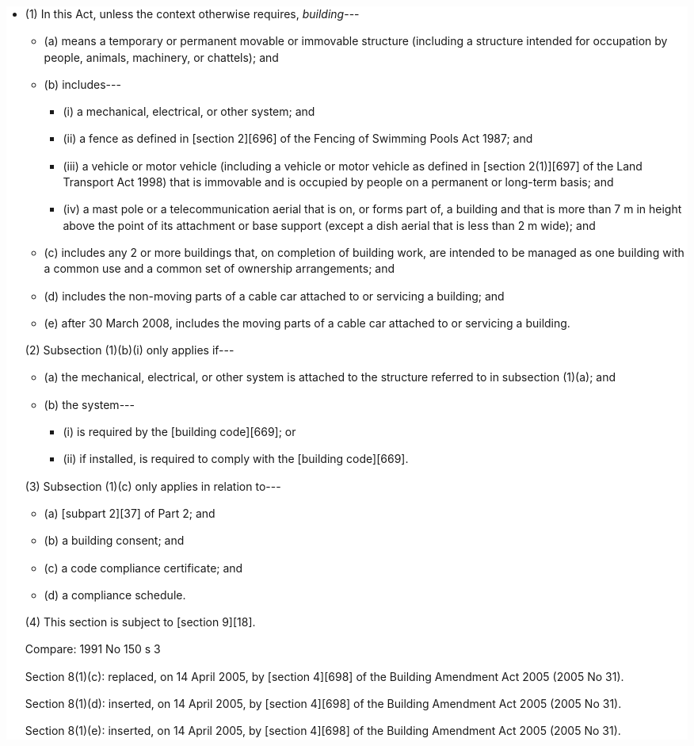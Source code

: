 *   (1) In this Act, unless the context otherwise requires, _building_---
        
    *   (a) means a temporary or permanent movable or immovable structure (including a structure intended for occupation by people, animals, machinery, or chattels); and
    
    *   (b) includes---
            
        *   (i) a mechanical, electrical, or other system; and
        
        *   (ii) a fence as defined in [section 2][696] of the Fencing of Swimming Pools Act 1987; and
        
        *   (iii) a vehicle or motor vehicle (including a vehicle or motor vehicle as defined in [section 2(1)][697] of the Land Transport Act 1998) that is immovable and is occupied by people on a permanent or long-term basis; and
        
        *   (iv) a mast pole or a telecommunication aerial that is on, or forms part of, a building and that is more than 7 m in height above the point of its attachment or base support (except a dish aerial that is less than 2 m wide); and
        
        
    
    *   (c) includes any 2 or more buildings that, on completion of building work, are intended to be managed as one building with a common use and a common set of ownership arrangements; and
    
    *   (d) includes the non-moving parts of a cable car attached to or servicing a building; and
    
    *   (e) after 30 March 2008, includes the moving parts of a cable car attached to or servicing a building.
    
    (2) Subsection (1)(b)(i) only applies if---
        
    *   (a) the mechanical, electrical, or other system is attached to the structure referred to in subsection (1)(a); and
    
    *   (b) the system---
            
        *   (i) is required by the [building code][669]; or
        
        *   (ii) if installed, is required to comply with the [building code][669].
        
        
    
    (3) Subsection (1)(c) only applies in relation to---
        
    *   (a) [subpart 2][37] of Part 2; and
    
    *   (b) a building consent; and
    
    *   (c) a code compliance certificate; and
    
    *   (d) a compliance schedule.
    
    (4) This section is subject to [section 9][18].
    
    Compare: 1991 No 150 s 3
    
    Section 8(1)(c): replaced, on 14 April 2005, by [section 4][698] of the Building Amendment Act 2005 (2005 No 31).
    
    Section 8(1)(d): inserted, on 14 April 2005, by [section 4][698] of the Building Amendment Act 2005 (2005 No 31).
    
    Section 8(1)(e): inserted, on 14 April 2005, by [section 4][698] of the Building Amendment Act 2005 (2005 No 31).
